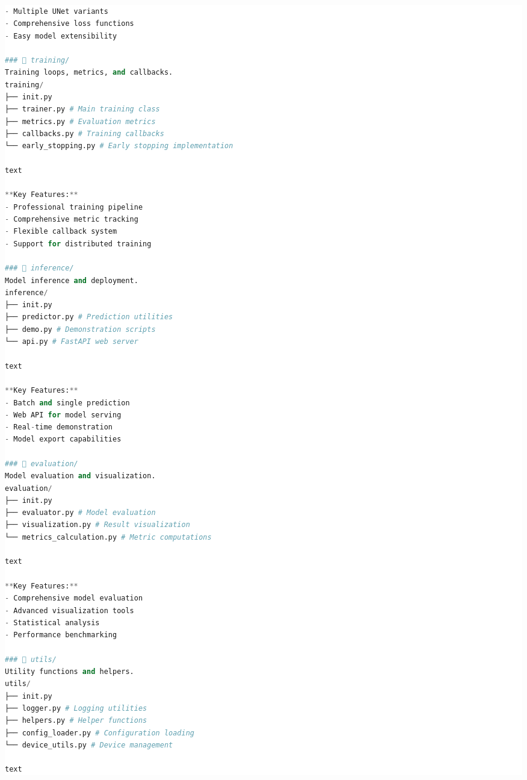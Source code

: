 ```python
- Multiple UNet variants
- Comprehensive loss functions
- Easy model extensibility

### 📁 training/
Training loops, metrics, and callbacks.
training/
├── init.py
├── trainer.py # Main training class
├── metrics.py # Evaluation metrics
├── callbacks.py # Training callbacks
└── early_stopping.py # Early stopping implementation

text

**Key Features:**
- Professional training pipeline
- Comprehensive metric tracking
- Flexible callback system
- Support for distributed training

### 📁 inference/
Model inference and deployment.
inference/
├── init.py
├── predictor.py # Prediction utilities
├── demo.py # Demonstration scripts
└── api.py # FastAPI web server

text

**Key Features:**
- Batch and single prediction
- Web API for model serving
- Real-time demonstration
- Model export capabilities

### 📁 evaluation/
Model evaluation and visualization.
evaluation/
├── init.py
├── evaluator.py # Model evaluation
├── visualization.py # Result visualization
└── metrics_calculation.py # Metric computations

text

**Key Features:**
- Comprehensive model evaluation
- Advanced visualization tools
- Statistical analysis
- Performance benchmarking

### 📁 utils/
Utility functions and helpers.
utils/
├── init.py
├── logger.py # Logging utilities
├── helpers.py # Helper functions
├── config_loader.py # Configuration loading
└── device_utils.py # Device management

text
```